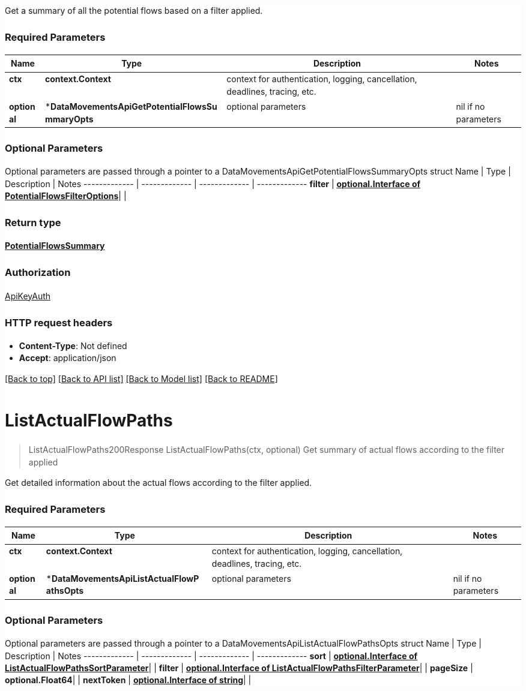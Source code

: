 Get a summary of all the potential flows based on a filter applied.

### Required Parameters

Name | Type | Description  | Notes
------------- | ------------- | ------------- | -------------
 **ctx** | **context.Context** | context for authentication, logging, cancellation, deadlines, tracing, etc.
 **optional** | ***DataMovementsApiGetPotentialFlowsSummaryOpts** | optional parameters | nil if no parameters

### Optional Parameters
Optional parameters are passed through a pointer to a DataMovementsApiGetPotentialFlowsSummaryOpts struct
Name | Type | Description  | Notes
------------- | ------------- | ------------- | -------------
 **filter** | [**optional.Interface of PotentialFlowsFilterOptions**](.md)|  | 

### Return type

[**PotentialFlowsSummary**](PotentialFlowsSummary.md)

### Authorization

[ApiKeyAuth](../README.md#ApiKeyAuth)

### HTTP request headers

 - **Content-Type**: Not defined
 - **Accept**: application/json

[[Back to top]](#) [[Back to API list]](../README.md#documentation-for-api-endpoints) [[Back to Model list]](../README.md#documentation-for-models) [[Back to README]](../README.md)

# **ListActualFlowPaths**
> ListActualFlowPaths200Response ListActualFlowPaths(ctx, optional)
Get summary of actual flows according to the filter applied

Get detailed information about the actual flows according to the filter applied.

### Required Parameters

Name | Type | Description  | Notes
------------- | ------------- | ------------- | -------------
 **ctx** | **context.Context** | context for authentication, logging, cancellation, deadlines, tracing, etc.
 **optional** | ***DataMovementsApiListActualFlowPathsOpts** | optional parameters | nil if no parameters

### Optional Parameters
Optional parameters are passed through a pointer to a DataMovementsApiListActualFlowPathsOpts struct
Name | Type | Description  | Notes
------------- | ------------- | ------------- | -------------
 **sort** | [**optional.Interface of ListActualFlowPathsSortParameter**](.md)|  | 
 **filter** | [**optional.Interface of ListActualFlowPathsFilterParameter**](.md)|  | 
 **pageSize** | **optional.Float64**|  | 
 **nextToken** | [**optional.Interface of string**](.md)|  | 
